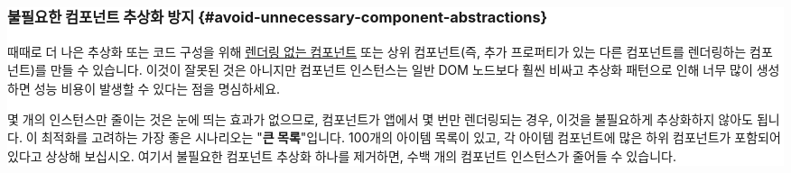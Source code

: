 ### 불필요한 컴포넌트 추상화 방지 {#avoid-unnecessary-component-abstractions}

때때로 더 나은 추상화 또는 코드 구성을 위해 [렌더링 없는 컴포넌트](/guide/components/slots.html#renderless-components) 또는 상위 컴포넌트(즉, 추가 프로퍼티가 있는 다른 컴포넌트를 렌더링하는 컴포넌트)를 만들 수 있습니다. 이것이 잘못된 것은 아니지만 컴포넌트 인스턴스는 일반 DOM 노드보다 훨씬 비싸고 추상화 패턴으로 인해 너무 많이 생성하면 성능 비용이 발생할 수 있다는 점을 명심하세요.

몇 개의 인스턴스만 줄이는 것은 눈에 띄는 효과가 없으므로,
컴포넌트가 앱에서 몇 번만 렌더링되는 경우,
이것을 불필요하게 추상화하지 않아도 됩니다.
이 최적화를 고려하는 가장 좋은 시나리오는 "**큰 목록**"입니다.
100개의 아이템 목록이 있고, 각 아이템 컴포넌트에 많은 하위 컴포넌트가 포함되어 있다고 상상해 보십시오.
여기서 불필요한 컴포넌트 추상화 하나를 제거하면,
수백 개의 컴포넌트 인스턴스가 줄어들 수 있습니다.
